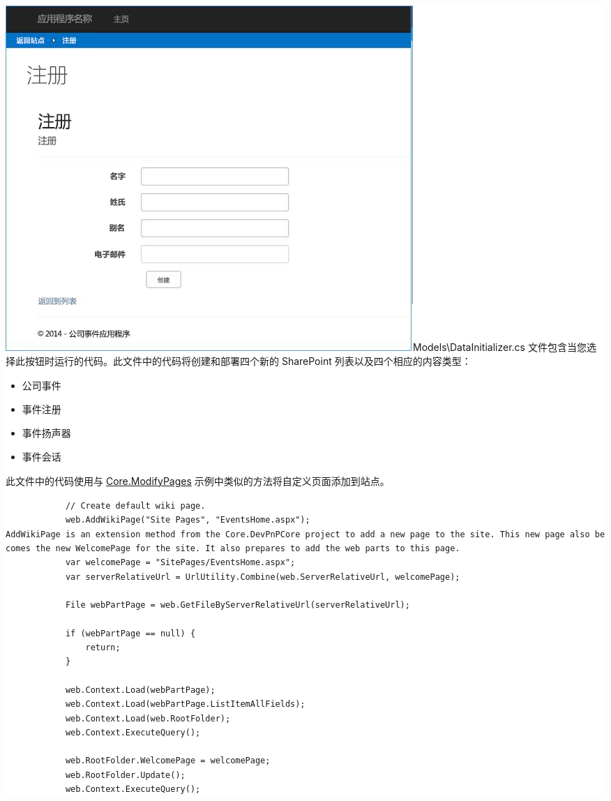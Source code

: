 ![显示应用程序公司事件的事件注册屏幕的屏幕截图](media/d2ec4156-5806-4b20-ab5b-3d25fcc33f1a.png)Models\DataInitializer.cs 文件包含当您选择此按钮时运行的代码。此文件中的代码将创建和部署四个新的 SharePoint 列表以及四个相应的内容类型：



- 公司事件
    
- 事件注册
    
- 事件扬声器
    
- 事件会话
    
此文件中的代码使用与 [Core.ModifyPages](https://github.com/OfficeDev/PnP/tree/dev/Samples/Core.ModifyPages) 示例中类似的方法将自定义页面添加到站点。




```
            // Create default wiki page.
            web.AddWikiPage("Site Pages", "EventsHome.aspx");
AddWikiPage is an extension method from the Core.DevPnPCore project to add a new page to the site. This new page also becomes the new WelcomePage for the site. It also prepares to add the web parts to this page.
            var welcomePage = "SitePages/EventsHome.aspx";
            var serverRelativeUrl = UrlUtility.Combine(web.ServerRelativeUrl, welcomePage);

            File webPartPage = web.GetFileByServerRelativeUrl(serverRelativeUrl);

            if (webPartPage == null) {
                return;
            }

            web.Context.Load(webPartPage);
            web.Context.Load(webPartPage.ListItemAllFields);
            web.Context.Load(web.RootFolder);
            web.Context.ExecuteQuery();

            web.RootFolder.WelcomePage = welcomePage;
            web.RootFolder.Update();
            web.Context.ExecuteQuery();

```
